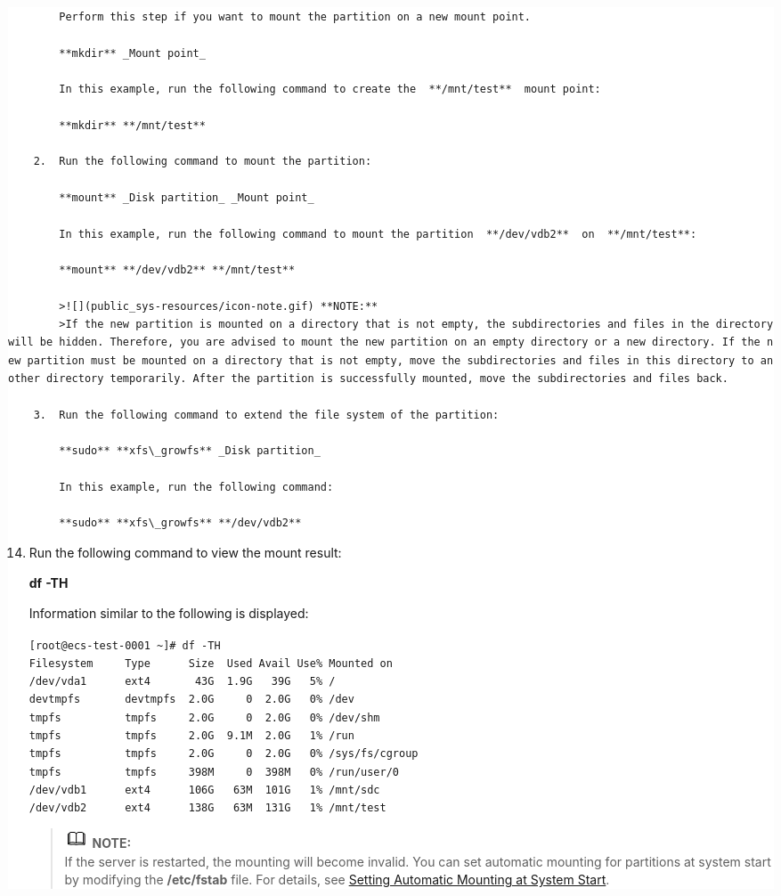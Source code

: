             Perform this step if you want to mount the partition on a new mount point.

            **mkdir** _Mount point_

            In this example, run the following command to create the  **/mnt/test**  mount point:

            **mkdir** **/mnt/test**

        2.  Run the following command to mount the partition:

            **mount** _Disk partition_ _Mount point_

            In this example, run the following command to mount the partition  **/dev/vdb2**  on  **/mnt/test**:

            **mount** **/dev/vdb2** **/mnt/test**

            >![](public_sys-resources/icon-note.gif) **NOTE:**   
            >If the new partition is mounted on a directory that is not empty, the subdirectories and files in the directory will be hidden. Therefore, you are advised to mount the new partition on an empty directory or a new directory. If the new partition must be mounted on a directory that is not empty, move the subdirectories and files in this directory to another directory temporarily. After the partition is successfully mounted, move the subdirectories and files back.  

        3.  Run the following command to extend the file system of the partition:

            **sudo** **xfs\_growfs** _Disk partition_

            In this example, run the following command:

            **sudo** **xfs\_growfs** **/dev/vdb2**


14. Run the following command to view the mount result:

    **df** **-TH**

    Information similar to the following is displayed:

    ```
    [root@ecs-test-0001 ~]# df -TH
    Filesystem     Type      Size  Used Avail Use% Mounted on
    /dev/vda1      ext4       43G  1.9G   39G   5% /
    devtmpfs       devtmpfs  2.0G     0  2.0G   0% /dev
    tmpfs          tmpfs     2.0G     0  2.0G   0% /dev/shm
    tmpfs          tmpfs     2.0G  9.1M  2.0G   1% /run
    tmpfs          tmpfs     2.0G     0  2.0G   0% /sys/fs/cgroup
    tmpfs          tmpfs     398M     0  398M   0% /run/user/0
    /dev/vdb1      ext4      106G   63M  101G   1% /mnt/sdc
    /dev/vdb2      ext4      138G   63M  131G   1% /mnt/test
    ```

    >![](public_sys-resources/icon-note.gif) **NOTE:**   
    >If the server is restarted, the mounting will become invalid. You can set automatic mounting for partitions at system start by modifying the  **/etc/fstab**  file. For details, see  [Setting Automatic Mounting at System Start](#section1107170115310).  
